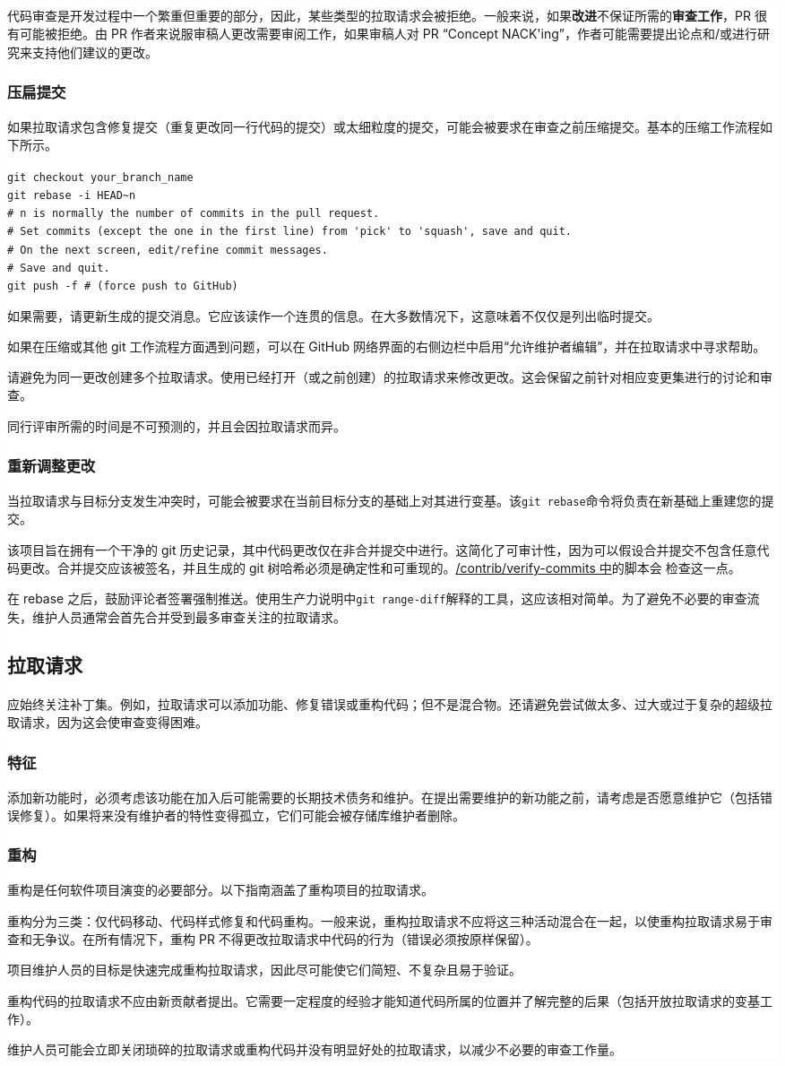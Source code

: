 代码审查是开发过程中一个繁重但重要的部分，因此，某些类型的拉取请求会被拒绝。一般来说，如果**改进**不保证所需的**审查工作**，PR 很有可能被拒绝。由 PR 作者来说服审稿人更改需要审阅工作，如果审稿人对 PR “Concept NACK'ing”，作者可能需要提出论点和/或进行研究来支持他们建议的更改。

### 压扁提交

如果拉取请求包含修复提交（重复更改同一行代码的提交）或太细粒度的提交，可能会被要求在审查之前压缩提交。基本的压缩工作流程如下所示。

```
git checkout your_branch_name
git rebase -i HEAD~n
# n is normally the number of commits in the pull request.
# Set commits (except the one in the first line) from 'pick' to 'squash', save and quit.
# On the next screen, edit/refine commit messages.
# Save and quit.
git push -f # (force push to GitHub)
```

如果需要，请更新生成的提交消息。它应该读作一个连贯的信息。在大多数情况下，这意味着不仅仅是列出临时提交。

如果在压缩或其他 git 工作流程方面遇到问题，可以在 GitHub 网络界面的右侧边栏中启用“允许维护者编辑”，并在拉取请求中寻求帮助。

请避免为同一更改创建多个拉取请求。使用已经打开（或之前创建）的拉取请求来修改更改。这会保留之前针对相应变更集进行的讨论和审查。

同行评审所需的时间是不可预测的，并且会因拉取请求而异。

### 重新调整更改

当拉取请求与目标分支发生冲突时，可能会被要求在当前目标分支的基础上对其进行变基。该`git rebase`命令将负责在新基础上重建您的提交。

该项目旨在拥有一个干净的 git 历史记录，其中代码更改仅在非合并提交中进行。这简化了可审计性，因为可以假设合并提交不包含任意代码更改。合并提交应该被签名，并且生成的 git 树哈希必须是确定性和可重现的。[/contrib/verify-commits 中](https://github.com/bitcoin/bitcoin/blob/master/contrib/verify-commits)的脚本会 检查这一点。

在 rebase 之后，鼓励评论者签署强制推送。使用生产力说明中`git range-diff`解释的工具，这应该相对简单。为了避免不必要的审查流失，维护人员通常会首先合并受到最多审查关注的拉取请求。

## 拉取请求

应始终关注补丁集。例如，拉取请求可以添加功能、修复错误或重构代码；但不是混合物。还请避免尝试做太多、过大或过于复杂的超级拉取请求，因为这会使审查变得困难。

### 特征

添加新功能时，必须考虑该功能在加入后可能需要的长期技术债务和维护。在提出需要维护的新功能之前，请考虑是否愿意维护它（包括错误修复）。如果将来没有维护者的特性变得孤立，它们可能会被存储库维护者删除。

### 重构

重构是任何软件项目演变的必要部分。以下指南涵盖了重构项目的拉取请求。

重构分为三类：仅代码移动、代码样式修复和代码重构。一般来说，重构拉取请求不应将这三种活动混合在一起，以使重构拉取请求易于审查和无争议。在所有情况下，重构 PR 不得更改拉取请求中代码的行为（错误必须按原样保留）。

项目维护人员的目标是快速完成重构拉取请求，因此尽可能使它们简短、不复杂且易于验证。

重构代码的拉取请求不应由新贡献者提出。它需要一定程度的经验才能知道代码所属的位置并了解完整的后果（包括开放拉取请求的变基工作）。

维护人员可能会立即关闭琐碎的拉取请求或重构代码并没有明显好处的拉取请求，以减少不必要的审查工作量。
